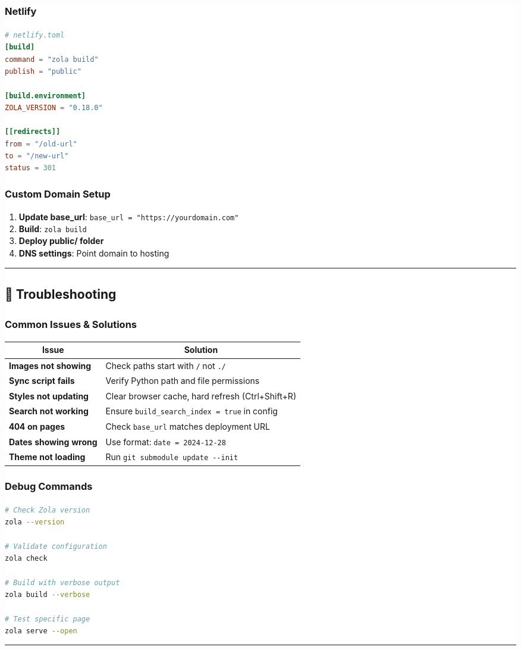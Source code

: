### Netlify

```toml
# netlify.toml
[build]
command = "zola build"
publish = "public"

[build.environment]
ZOLA_VERSION = "0.18.0"

[[redirects]]
from = "/old-url"
to = "/new-url"
status = 301
```

### Custom Domain Setup

1. **Update base_url**: `base_url = "https://yourdomain.com"`
2. **Build**: `zola build`
3. **Deploy public/ folder**
4. **DNS settings**: Point domain to hosting

---

## 🐛 Troubleshooting

### Common Issues & Solutions

| Issue                   | Solution                                         |
| ----------------------- | ------------------------------------------------ |
| **Images not showing**  | Check paths start with `/` not `./`              |
| **Sync script fails**   | Verify Python path and file permissions          |
| **Styles not updating** | Clear browser cache, hard refresh (Ctrl+Shift+R) |
| **Search not working**  | Ensure `build_search_index = true` in config     |
| **404 on pages**        | Check `base_url` matches deployment URL          |
| **Dates showing wrong** | Use format: `date = 2024-12-28`                  |
| **Theme not loading**   | Run `git submodule update --init`                |

### Debug Commands

```bash
# Check Zola version
zola --version

# Validate configuration
zola check

# Build with verbose output
zola build --verbose

# Test specific page
zola serve --open
```

---